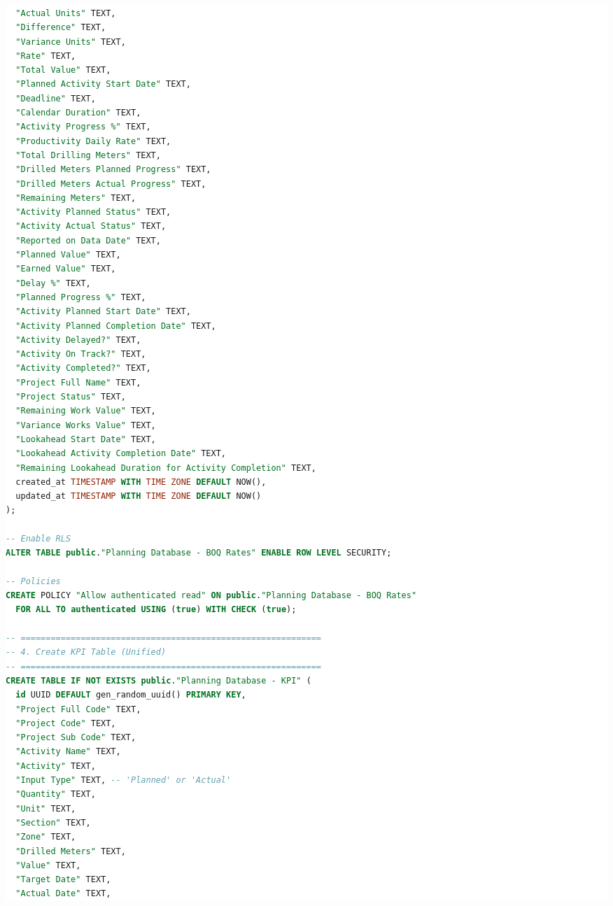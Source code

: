 ```sql
  "Actual Units" TEXT,
  "Difference" TEXT,
  "Variance Units" TEXT,
  "Rate" TEXT,
  "Total Value" TEXT,
  "Planned Activity Start Date" TEXT,
  "Deadline" TEXT,
  "Calendar Duration" TEXT,
  "Activity Progress %" TEXT,
  "Productivity Daily Rate" TEXT,
  "Total Drilling Meters" TEXT,
  "Drilled Meters Planned Progress" TEXT,
  "Drilled Meters Actual Progress" TEXT,
  "Remaining Meters" TEXT,
  "Activity Planned Status" TEXT,
  "Activity Actual Status" TEXT,
  "Reported on Data Date" TEXT,
  "Planned Value" TEXT,
  "Earned Value" TEXT,
  "Delay %" TEXT,
  "Planned Progress %" TEXT,
  "Activity Planned Start Date" TEXT,
  "Activity Planned Completion Date" TEXT,
  "Activity Delayed?" TEXT,
  "Activity On Track?" TEXT,
  "Activity Completed?" TEXT,
  "Project Full Name" TEXT,
  "Project Status" TEXT,
  "Remaining Work Value" TEXT,
  "Variance Works Value" TEXT,
  "Lookahead Start Date" TEXT,
  "Lookahead Activity Completion Date" TEXT,
  "Remaining Lookahead Duration for Activity Completion" TEXT,
  created_at TIMESTAMP WITH TIME ZONE DEFAULT NOW(),
  updated_at TIMESTAMP WITH TIME ZONE DEFAULT NOW()
);

-- Enable RLS
ALTER TABLE public."Planning Database - BOQ Rates" ENABLE ROW LEVEL SECURITY;

-- Policies
CREATE POLICY "Allow authenticated read" ON public."Planning Database - BOQ Rates"
  FOR ALL TO authenticated USING (true) WITH CHECK (true);

-- ============================================================
-- 4. Create KPI Table (Unified)
-- ============================================================
CREATE TABLE IF NOT EXISTS public."Planning Database - KPI" (
  id UUID DEFAULT gen_random_uuid() PRIMARY KEY,
  "Project Full Code" TEXT,
  "Project Code" TEXT,
  "Project Sub Code" TEXT,
  "Activity Name" TEXT,
  "Activity" TEXT,
  "Input Type" TEXT, -- 'Planned' or 'Actual'
  "Quantity" TEXT,
  "Unit" TEXT,
  "Section" TEXT,
  "Zone" TEXT,
  "Drilled Meters" TEXT,
  "Value" TEXT,
  "Target Date" TEXT,
  "Actual Date" TEXT,
```
